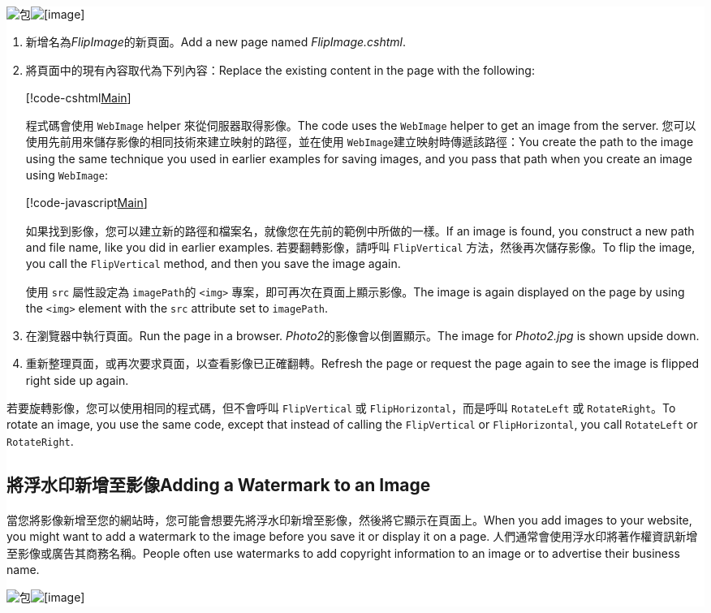 <span data-ttu-id="903b5-237">![包](9-working-with-images/_static/image4.jpg "ch9images-4 .jpg")</span><span class="sxs-lookup"><span data-stu-id="903b5-237">![[image]](9-working-with-images/_static/image4.jpg "ch9images-4.jpg")</span></span>

1. <span data-ttu-id="903b5-238">新增名為*FlipImage*的新頁面。</span><span class="sxs-lookup"><span data-stu-id="903b5-238">Add a new page named *FlipImage.cshtml*.</span></span>
2. <span data-ttu-id="903b5-239">將頁面中的現有內容取代為下列內容：</span><span class="sxs-lookup"><span data-stu-id="903b5-239">Replace the existing content in the page with the following:</span></span> 

    [!code-cshtml[Main](9-working-with-images/samples/sample6.cshtml)]

    <span data-ttu-id="903b5-240">程式碼會使用 `WebImage` helper 來從伺服器取得影像。</span><span class="sxs-lookup"><span data-stu-id="903b5-240">The code uses the `WebImage` helper to get an image from the server.</span></span> <span data-ttu-id="903b5-241">您可以使用先前用來儲存影像的相同技術來建立映射的路徑，並在使用 `WebImage`建立映射時傳遞該路徑：</span><span class="sxs-lookup"><span data-stu-id="903b5-241">You create the path to the image using the same technique you used in earlier examples for saving images, and you pass that path when you create an image using `WebImage`:</span></span>

    [!code-javascript[Main](9-working-with-images/samples/sample7.js)]

    <span data-ttu-id="903b5-242">如果找到影像，您可以建立新的路徑和檔案名，就像您在先前的範例中所做的一樣。</span><span class="sxs-lookup"><span data-stu-id="903b5-242">If an image is found, you construct a new path and file name, like you did in earlier examples.</span></span> <span data-ttu-id="903b5-243">若要翻轉影像，請呼叫 `FlipVertical` 方法，然後再次儲存影像。</span><span class="sxs-lookup"><span data-stu-id="903b5-243">To flip the image, you call the `FlipVertical` method, and then you save the image again.</span></span>

    <span data-ttu-id="903b5-244">使用 `src` 屬性設定為 `imagePath`的 `<img>` 專案，即可再次在頁面上顯示影像。</span><span class="sxs-lookup"><span data-stu-id="903b5-244">The image is again displayed on the page by using the `<img>` element with the `src` attribute set to `imagePath`.</span></span>
3. <span data-ttu-id="903b5-245">在瀏覽器中執行頁面。</span><span class="sxs-lookup"><span data-stu-id="903b5-245">Run the page in a browser.</span></span> <span data-ttu-id="903b5-246">*Photo2*的影像會以倒置顯示。</span><span class="sxs-lookup"><span data-stu-id="903b5-246">The image for *Photo2.jpg* is shown upside down.</span></span>
4. <span data-ttu-id="903b5-247">重新整理頁面，或再次要求頁面，以查看影像已正確翻轉。</span><span class="sxs-lookup"><span data-stu-id="903b5-247">Refresh the page or request the page again to see the image is flipped right side up again.</span></span>

<span data-ttu-id="903b5-248">若要旋轉影像，您可以使用相同的程式碼，但不會呼叫 `FlipVertical` 或 `FlipHorizontal`，而是呼叫 `RotateLeft` 或 `RotateRight`。</span><span class="sxs-lookup"><span data-stu-id="903b5-248">To rotate an image, you use the same code, except that instead of calling the `FlipVertical` or `FlipHorizontal`, you call `RotateLeft` or `RotateRight`.</span></span>

<a id="Adding_a_Watermark"></a>
## <a name="adding-a-watermark-to-an-image"></a><span data-ttu-id="903b5-249">將浮水印新增至影像</span><span class="sxs-lookup"><span data-stu-id="903b5-249">Adding a Watermark to an Image</span></span>

<span data-ttu-id="903b5-250">當您將影像新增至您的網站時，您可能會想要先將浮水印新增至影像，然後將它顯示在頁面上。</span><span class="sxs-lookup"><span data-stu-id="903b5-250">When you add images to your website, you might want to add a watermark to the image before you save it or display it on a page.</span></span> <span data-ttu-id="903b5-251">人們通常會使用浮水印將著作權資訊新增至影像或廣告其商務名稱。</span><span class="sxs-lookup"><span data-stu-id="903b5-251">People often use watermarks to add copyright information to an image or to advertise their business name.</span></span>

<span data-ttu-id="903b5-252">![包](9-working-with-images/_static/image5.jpg "ch9images-5 .jpg")</span><span class="sxs-lookup"><span data-stu-id="903b5-252">![[image]](9-working-with-images/_static/image5.jpg "ch9images-5.jpg")</span></span>
